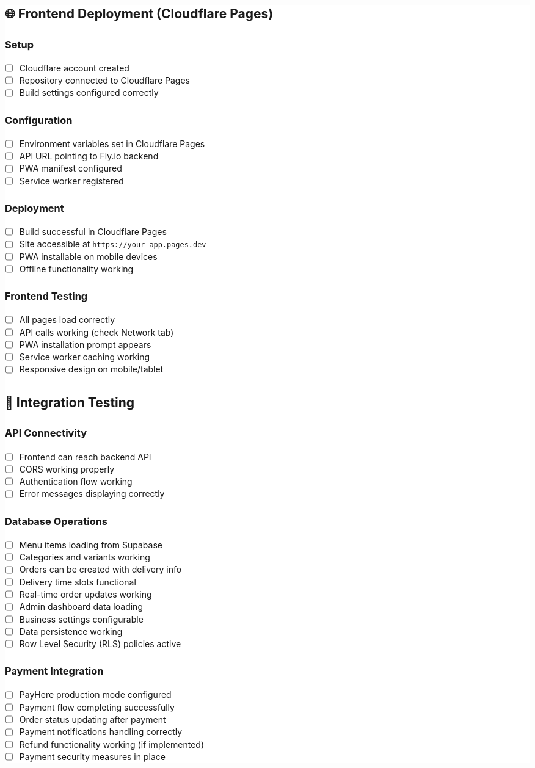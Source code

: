 ## 🌐 Frontend Deployment (Cloudflare Pages)

### Setup
- [ ] Cloudflare account created
- [ ] Repository connected to Cloudflare Pages
- [ ] Build settings configured correctly

### Configuration
- [ ] Environment variables set in Cloudflare Pages
- [ ] API URL pointing to Fly.io backend
- [ ] PWA manifest configured
- [ ] Service worker registered

### Deployment
- [ ] Build successful in Cloudflare Pages
- [ ] Site accessible at `https://your-app.pages.dev`
- [ ] PWA installable on mobile devices
- [ ] Offline functionality working

### Frontend Testing
- [ ] All pages load correctly
- [ ] API calls working (check Network tab)
- [ ] PWA installation prompt appears
- [ ] Service worker caching working
- [ ] Responsive design on mobile/tablet

## 🔗 Integration Testing

### API Connectivity
- [ ] Frontend can reach backend API
- [ ] CORS working properly
- [ ] Authentication flow working
- [ ] Error messages displaying correctly

### Database Operations
- [ ] Menu items loading from Supabase
- [ ] Categories and variants working
- [ ] Orders can be created with delivery info
- [ ] Delivery time slots functional
- [ ] Real-time order updates working
- [ ] Admin dashboard data loading
- [ ] Business settings configurable
- [ ] Data persistence working
- [ ] Row Level Security (RLS) policies active

### Payment Integration
- [ ] PayHere production mode configured
- [ ] Payment flow completing successfully
- [ ] Order status updating after payment
- [ ] Payment notifications handling correctly
- [ ] Refund functionality working (if implemented)
- [ ] Payment security measures in place
